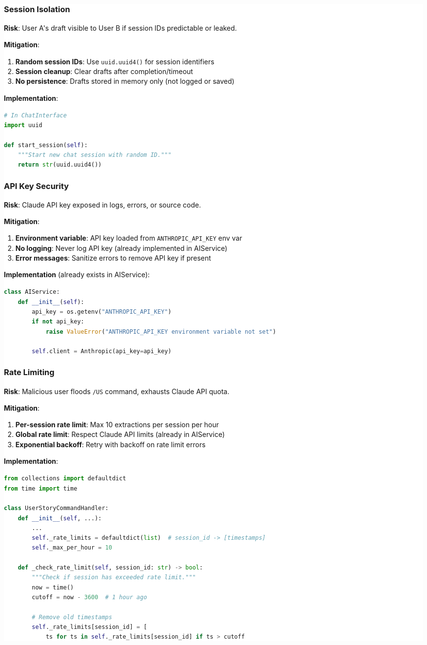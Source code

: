 ### Session Isolation

**Risk**: User A's draft visible to User B if session IDs predictable or leaked.

**Mitigation**:
1. **Random session IDs**: Use `uuid.uuid4()` for session identifiers
2. **Session cleanup**: Clear drafts after completion/timeout
3. **No persistence**: Drafts stored in memory only (not logged or saved)

**Implementation**:
```python
# In ChatInterface
import uuid

def start_session(self):
    """Start new chat session with random ID."""
    return str(uuid.uuid4())
```

### API Key Security

**Risk**: Claude API key exposed in logs, errors, or source code.

**Mitigation**:
1. **Environment variable**: API key loaded from `ANTHROPIC_API_KEY` env var
2. **No logging**: Never log API key (already implemented in AIService)
3. **Error messages**: Sanitize errors to remove API key if present

**Implementation** (already exists in AIService):
```python
class AIService:
    def __init__(self):
        api_key = os.getenv("ANTHROPIC_API_KEY")
        if not api_key:
            raise ValueError("ANTHROPIC_API_KEY environment variable not set")

        self.client = Anthropic(api_key=api_key)
```

### Rate Limiting

**Risk**: Malicious user floods `/US` command, exhausts Claude API quota.

**Mitigation**:
1. **Per-session rate limit**: Max 10 extractions per session per hour
2. **Global rate limit**: Respect Claude API limits (already in AIService)
3. **Exponential backoff**: Retry with backoff on rate limit errors

**Implementation**:
```python
from collections import defaultdict
from time import time

class UserStoryCommandHandler:
    def __init__(self, ...):
        ...
        self._rate_limits = defaultdict(list)  # session_id -> [timestamps]
        self._max_per_hour = 10

    def _check_rate_limit(self, session_id: str) -> bool:
        """Check if session has exceeded rate limit."""
        now = time()
        cutoff = now - 3600  # 1 hour ago

        # Remove old timestamps
        self._rate_limits[session_id] = [
            ts for ts in self._rate_limits[session_id] if ts > cutoff
```